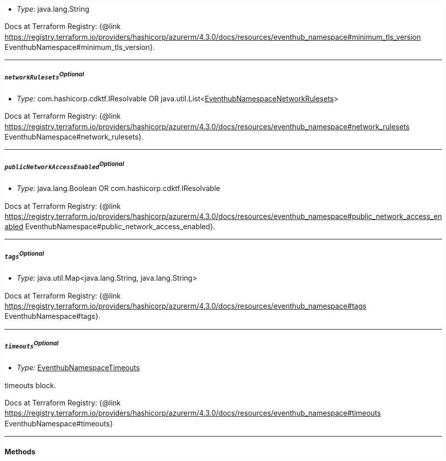 - *Type:* java.lang.String

Docs at Terraform Registry: {@link https://registry.terraform.io/providers/hashicorp/azurerm/4.3.0/docs/resources/eventhub_namespace#minimum_tls_version EventhubNamespace#minimum_tls_version}.

---

##### `networkRulesets`<sup>Optional</sup> <a name="networkRulesets" id="@cdktf/provider-azurerm.eventhubNamespace.EventhubNamespace.Initializer.parameter.networkRulesets"></a>

- *Type:* com.hashicorp.cdktf.IResolvable OR java.util.List<<a href="#@cdktf/provider-azurerm.eventhubNamespace.EventhubNamespaceNetworkRulesets">EventhubNamespaceNetworkRulesets</a>>

Docs at Terraform Registry: {@link https://registry.terraform.io/providers/hashicorp/azurerm/4.3.0/docs/resources/eventhub_namespace#network_rulesets EventhubNamespace#network_rulesets}.

---

##### `publicNetworkAccessEnabled`<sup>Optional</sup> <a name="publicNetworkAccessEnabled" id="@cdktf/provider-azurerm.eventhubNamespace.EventhubNamespace.Initializer.parameter.publicNetworkAccessEnabled"></a>

- *Type:* java.lang.Boolean OR com.hashicorp.cdktf.IResolvable

Docs at Terraform Registry: {@link https://registry.terraform.io/providers/hashicorp/azurerm/4.3.0/docs/resources/eventhub_namespace#public_network_access_enabled EventhubNamespace#public_network_access_enabled}.

---

##### `tags`<sup>Optional</sup> <a name="tags" id="@cdktf/provider-azurerm.eventhubNamespace.EventhubNamespace.Initializer.parameter.tags"></a>

- *Type:* java.util.Map<java.lang.String, java.lang.String>

Docs at Terraform Registry: {@link https://registry.terraform.io/providers/hashicorp/azurerm/4.3.0/docs/resources/eventhub_namespace#tags EventhubNamespace#tags}.

---

##### `timeouts`<sup>Optional</sup> <a name="timeouts" id="@cdktf/provider-azurerm.eventhubNamespace.EventhubNamespace.Initializer.parameter.timeouts"></a>

- *Type:* <a href="#@cdktf/provider-azurerm.eventhubNamespace.EventhubNamespaceTimeouts">EventhubNamespaceTimeouts</a>

timeouts block.

Docs at Terraform Registry: {@link https://registry.terraform.io/providers/hashicorp/azurerm/4.3.0/docs/resources/eventhub_namespace#timeouts EventhubNamespace#timeouts}

---

#### Methods <a name="Methods" id="Methods"></a>
